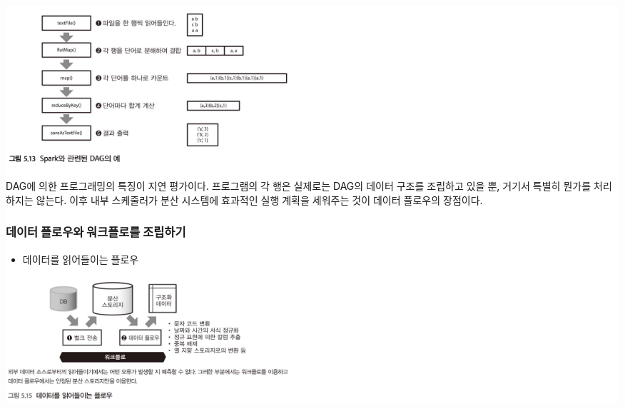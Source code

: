 <img src="assets/image 13.png" width="400"/>

DAG에 의한 프로그래밍의 특징이 지연 평가이다. 프로그램의 각 행은 실제로는 DAG의 데이터 구조를 조립하고 있을 뿐, 거기서 특별히 뭔가를 처리하지는 않는다. 이후 내부 스케줄러가 분산 시스템에 효과적인 실행 계획을 세워주는 것이 데이터 플로우의 장점이다.

### 데이터 플로우와 워크플로를 조립하기

- 데이터를 읽어들이는 플로우

<img src="assets/image 14.png" width="400"/>
